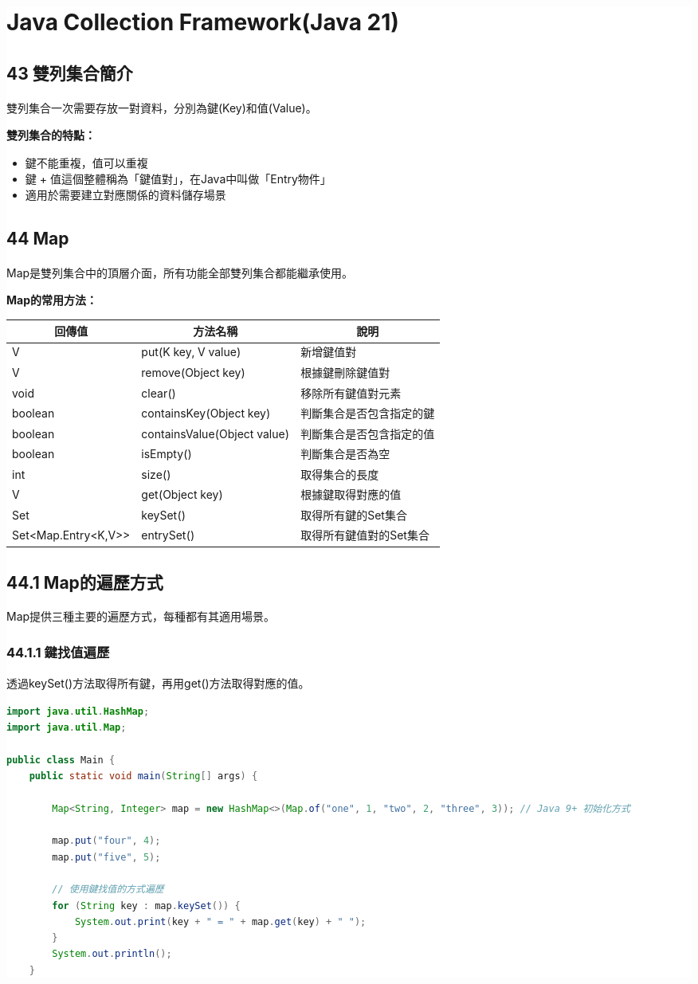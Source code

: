 # Java Collection Framework(Java 21)

## 43 雙列集合簡介

雙列集合一次需要存放一對資料，分別為鍵(Key)和值(Value)。

**雙列集合的特點：**
- 鍵不能重複，值可以重複
- 鍵 + 值這個整體稱為「鍵值對」，在Java中叫做「Entry物件」
- 適用於需要建立對應關係的資料儲存場景

## 44 Map

Map是雙列集合中的頂層介面，所有功能全部雙列集合都能繼承使用。

**Map的常用方法：**

| 回傳值  | 方法名稱                    | 說明                       |
| ------- | --------------------------- | -------------------------- |
| V       | put(K key, V value)         | 新增鍵值對                 |
| V       | remove(Object key)          | 根據鍵刪除鍵值對           |
| void    | clear()                     | 移除所有鍵值對元素         |
| boolean | containsKey(Object key)     | 判斷集合是否包含指定的鍵   |
| boolean | containsValue(Object value) | 判斷集合是否包含指定的值   |
| boolean | isEmpty()                   | 判斷集合是否為空           |
| int     | size()                      | 取得集合的長度             |
| V       | get(Object key)             | 根據鍵取得對應的值         |
| Set<K>  | keySet()                    | 取得所有鍵的Set集合        |
| Set<Map.Entry<K,V>> | entrySet()          | 取得所有鍵值對的Set集合    |

## 44.1 Map的遍歷方式

Map提供三種主要的遍歷方式，每種都有其適用場景。

### 44.1.1 鍵找值遍歷

透過keySet()方法取得所有鍵，再用get()方法取得對應的值。

```java
import java.util.HashMap;
import java.util.Map;

public class Main {
    public static void main(String[] args) {
        
        Map<String, Integer> map = new HashMap<>(Map.of("one", 1, "two", 2, "three", 3)); // Java 9+ 初始化方式
        
        map.put("four", 4);
        map.put("five", 5);

        // 使用鍵找值的方式遍歷
        for (String key : map.keySet()) {
            System.out.print(key + " = " + map.get(key) + " ");
        }
        System.out.println();
    }
```